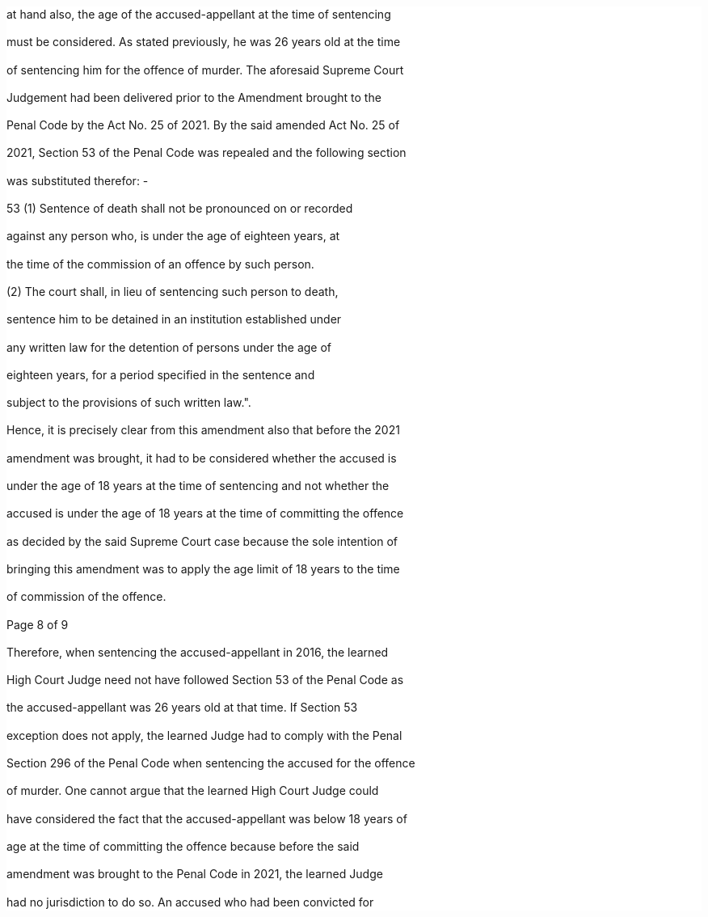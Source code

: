 at hand also, the age of the accused-appellant at the time of sentencing

must be considered. As stated previously, he was 26 years old at the time

of sentencing him for the offence of murder. The aforesaid Supreme Court

Judgement had been delivered prior to the Amendment brought to the

Penal Code by the Act No. 25 of 2021. By the said amended Act No. 25 of

2021, Section 53 of the Penal Code was repealed and the following section

was substituted therefor: -

53 (1) Sentence of death shall not be pronounced on or recorded

against any person who, is under the age of eighteen years, at

the time of the commission of an offence by such person.

(2) The court shall, in lieu of sentencing such person to death,

sentence him to be detained in an institution established under

any written law for the detention of persons under the age of

eighteen years, for a period specified in the sentence and

subject to the provisions of such written law.".

Hence, it is precisely clear from this amendment also that before the 2021

amendment was brought, it had to be considered whether the accused is

under the age of 18 years at the time of sentencing and not whether the

accused is under the age of 18 years at the time of committing the offence

as decided by the said Supreme Court case because the sole intention of

bringing this amendment was to apply the age limit of 18 years to the time

of commission of the offence.

Page 8 of 9

Therefore, when sentencing the accused-appellant in 2016, the learned

High Court Judge need not have followed Section 53 of the Penal Code as

the accused-appellant was 26 years old at that time. If Section 53

exception does not apply, the learned Judge had to comply with the Penal

Section 296 of the Penal Code when sentencing the accused for the offence

of murder. One cannot argue that the learned High Court Judge could

have considered the fact that the accused-appellant was below 18 years of

age at the time of committing the offence because before the said

amendment was brought to the Penal Code in 2021, the learned Judge

had no jurisdiction to do so. An accused who had been convicted for
